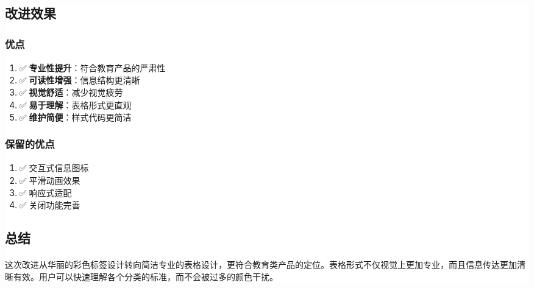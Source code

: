 ## 改进效果

### 优点
1. ✅ **专业性提升**：符合教育产品的严肃性
2. ✅ **可读性增强**：信息结构更清晰
3. ✅ **视觉舒适**：减少视觉疲劳
4. ✅ **易于理解**：表格形式更直观
5. ✅ **维护简便**：样式代码更简洁

### 保留的优点
1. ✅ 交互式信息图标
2. ✅ 平滑动画效果
3. ✅ 响应式适配
4. ✅ 关闭功能完善

## 总结

这次改进从华丽的彩色标签设计转向简洁专业的表格设计，更符合教育类产品的定位。表格形式不仅视觉上更加专业，而且信息传达更加清晰有效。用户可以快速理解各个分类的标准，而不会被过多的颜色干扰。

